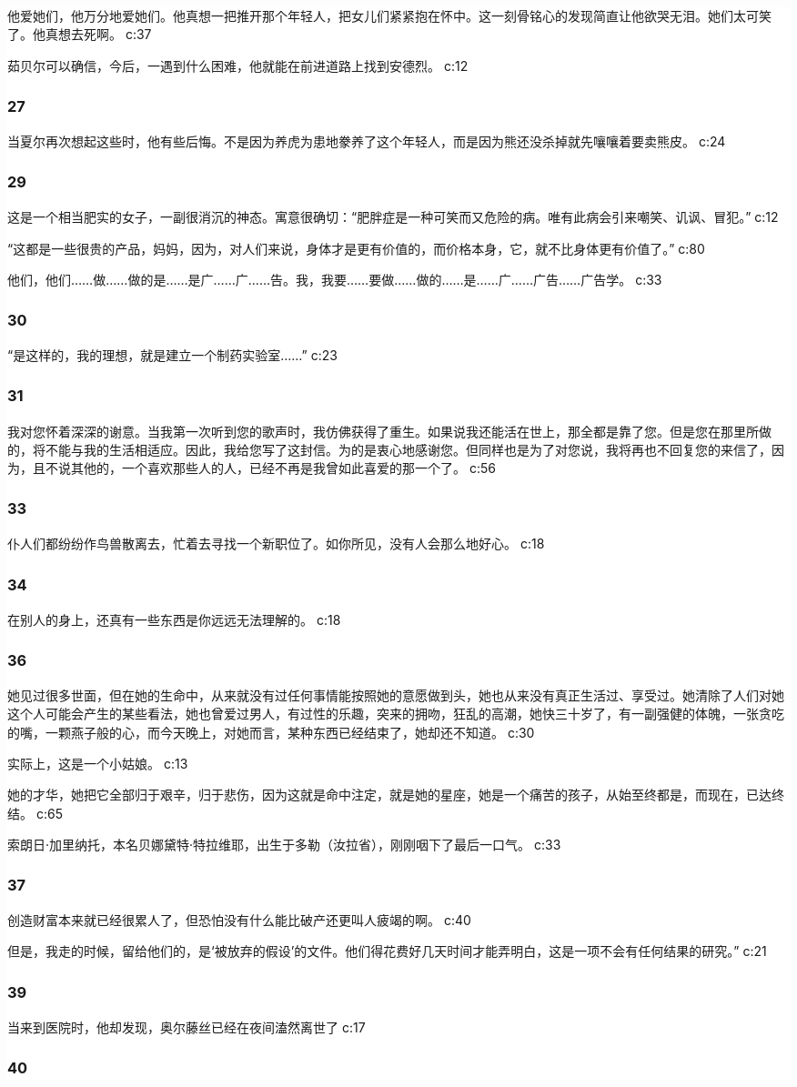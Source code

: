 他爱她们，他万分地爱她们。他真想一把推开那个年轻人，把女儿们紧紧抱在怀中。这一刻骨铭心的发现简直让他欲哭无泪。她们太可笑了。他真想去死啊。 c:37

茹贝尔可以确信，今后，一遇到什么困难，他就能在前进道路上找到安德烈。 c:12

### 27

当夏尔再次想起这些时，他有些后悔。不是因为养虎为患地豢养了这个年轻人，而是因为熊还没杀掉就先嚷嚷着要卖熊皮。 c:24

### 29

这是一个相当肥实的女子，一副很消沉的神态。寓意很确切：“肥胖症是一种可笑而又危险的病。唯有此病会引来嘲笑、讥讽、冒犯。” c:12

“这都是一些很贵的产品，妈妈，因为，对人们来说，身体才是更有价值的，而价格本身，它，就不比身体更有价值了。” c:80

他们，他们……做……做的是……是广……广……告。我，我要……要做……做的……是……广……广告……广告学。 c:33

### 30

“是这样的，我的理想，就是建立一个制药实验室……”
 c:23

### 31

我对您怀着深深的谢意。当我第一次听到您的歌声时，我仿佛获得了重生。如果说我还能活在世上，那全都是靠了您。但是您在那里所做的，将不能与我的生活相适应。因此，我给您写了这封信。为的是衷心地感谢您。但同样也是为了对您说，我将再也不回复您的来信了，因为，且不说其他的，一个喜欢那些人的人，已经不再是我曾如此喜爱的那一个了。 c:56

### 33

仆人们都纷纷作鸟兽散离去，忙着去寻找一个新职位了。如你所见，没有人会那么地好心。 c:18

### 34

在别人的身上，还真有一些东西是你远远无法理解的。 c:18

### 36

她见过很多世面，但在她的生命中，从来就没有过任何事情能按照她的意愿做到头，她也从来没有真正生活过、享受过。她清除了人们对她这个人可能会产生的某些看法，她也曾爱过男人，有过性的乐趣，突来的拥吻，狂乱的高潮，她快三十岁了，有一副强健的体魄，一张贪吃的嘴，一颗燕子般的心，而今天晚上，对她而言，某种东西已经结束了，她却还不知道。 c:30

实际上，这是一个小姑娘。 c:13

她的才华，她把它全部归于艰辛，归于悲伤，因为这就是命中注定，就是她的星座，她是一个痛苦的孩子，从始至终都是，而现在，已达终结。 c:65

索朗日·加里纳托，本名贝娜黛特·特拉维耶，出生于多勒（汝拉省），刚刚咽下了最后一口气。 c:33

### 37

创造财富本来就已经很累人了，但恐怕没有什么能比破产还更叫人疲竭的啊。 c:40

但是，我走的时候，留给他们的，是‘被放弃的假设’的文件。他们得花费好几天时间才能弄明白，这是一项不会有任何结果的研究。” c:21

### 39

当来到医院时，他却发现，奥尔藤丝已经在夜间溘然离世了 c:17

### 40
